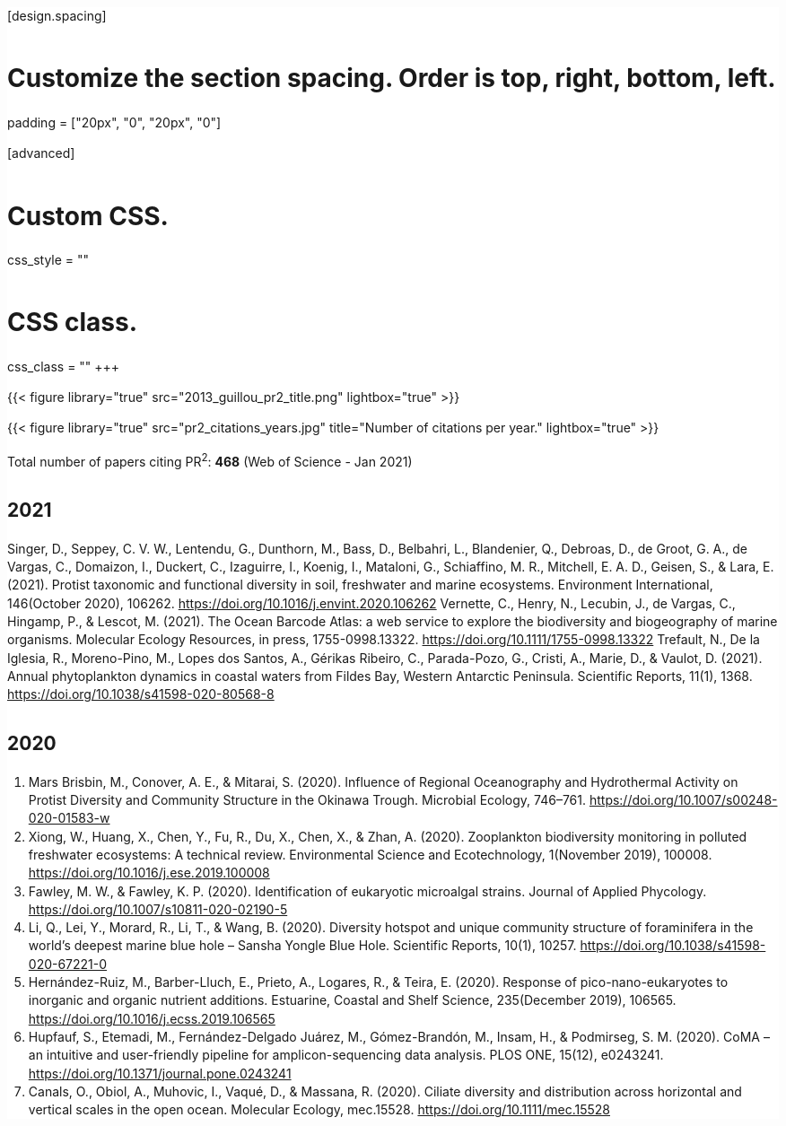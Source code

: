 [design.spacing]
  # Customize the section spacing. Order is top, right, bottom, left.
  padding = ["20px", "0", "20px", "0"]

[advanced]
 # Custom CSS.
 css_style = ""

 # CSS class.
 css_class = ""
+++

{{< figure library="true" src="2013_guillou_pr2_title.png" lightbox="true" >}}

{{< figure library="true" src="pr2_citations_years.jpg" title="Number of citations per year." lightbox="true" >}}

Total number of papers citing PR<sup>2</sup>: **468** (Web of Science - Jan 2021)

## 2021

Singer, D., Seppey, C. V. W., Lentendu, G., Dunthorn, M., Bass, D., Belbahri, L., Blandenier, Q., Debroas, D., de Groot, G. A., de Vargas, C., Domaizon, I., Duckert, C., Izaguirre, I., Koenig, I., Mataloni, G., Schiaffino, M. R., Mitchell, E. A. D., Geisen, S., & Lara, E. (2021). Protist taxonomic and functional diversity in soil, freshwater and marine ecosystems. Environment International, 146(October 2020), 106262. https://doi.org/10.1016/j.envint.2020.106262
Vernette, C., Henry, N., Lecubin, J., de Vargas, C., Hingamp, P., & Lescot, M. (2021). The Ocean Barcode Atlas: a web service to explore the biodiversity and biogeography of marine organisms. Molecular Ecology Resources, in press, 1755-0998.13322. https://doi.org/10.1111/1755-0998.13322
Trefault, N., De la Iglesia, R., Moreno-Pino, M., Lopes dos Santos, A., Gérikas Ribeiro, C., Parada-Pozo, G., Cristi, A., Marie, D., & Vaulot, D. (2021). Annual phytoplankton dynamics in coastal waters from Fildes Bay, Western Antarctic Peninsula. Scientific Reports, 11(1), 1368. https://doi.org/10.1038/s41598-020-80568-8

## 2020

1. Mars Brisbin, M., Conover, A. E., & Mitarai, S. (2020). Influence of Regional Oceanography and Hydrothermal Activity on Protist Diversity and Community Structure in the Okinawa Trough. Microbial Ecology, 746–761. https://doi.org/10.1007/s00248-020-01583-w
1. Xiong, W., Huang, X., Chen, Y., Fu, R., Du, X., Chen, X., & Zhan, A. (2020). Zooplankton biodiversity monitoring in polluted freshwater ecosystems: A technical review. Environmental Science and Ecotechnology, 1(November 2019), 100008. https://doi.org/10.1016/j.ese.2019.100008
1. Fawley, M. W., & Fawley, K. P. (2020). Identification of eukaryotic microalgal strains. Journal of Applied Phycology. https://doi.org/10.1007/s10811-020-02190-5
1. Li, Q., Lei, Y., Morard, R., Li, T., & Wang, B. (2020). Diversity hotspot and unique community structure of foraminifera in the world’s deepest marine blue hole – Sansha Yongle Blue Hole. Scientific Reports, 10(1), 10257. https://doi.org/10.1038/s41598-020-67221-0
1. Hernández-Ruiz, M., Barber-Lluch, E., Prieto, A., Logares, R., & Teira, E. (2020). Response of pico-nano-eukaryotes to inorganic and organic nutrient additions. Estuarine, Coastal and Shelf Science, 235(December 2019), 106565. https://doi.org/10.1016/j.ecss.2019.106565
1. Hupfauf, S., Etemadi, M., Fernández-Delgado Juárez, M., Gómez-Brandón, M., Insam, H., & Podmirseg, S. M. (2020). CoMA – an intuitive and user-friendly pipeline for amplicon-sequencing data analysis. PLOS ONE, 15(12), e0243241. https://doi.org/10.1371/journal.pone.0243241
1. Canals, O., Obiol, A., Muhovic, I., Vaqué, D., & Massana, R. (2020). Ciliate diversity and distribution across horizontal and vertical scales in the open ocean. Molecular Ecology, mec.15528. https://doi.org/10.1111/mec.15528